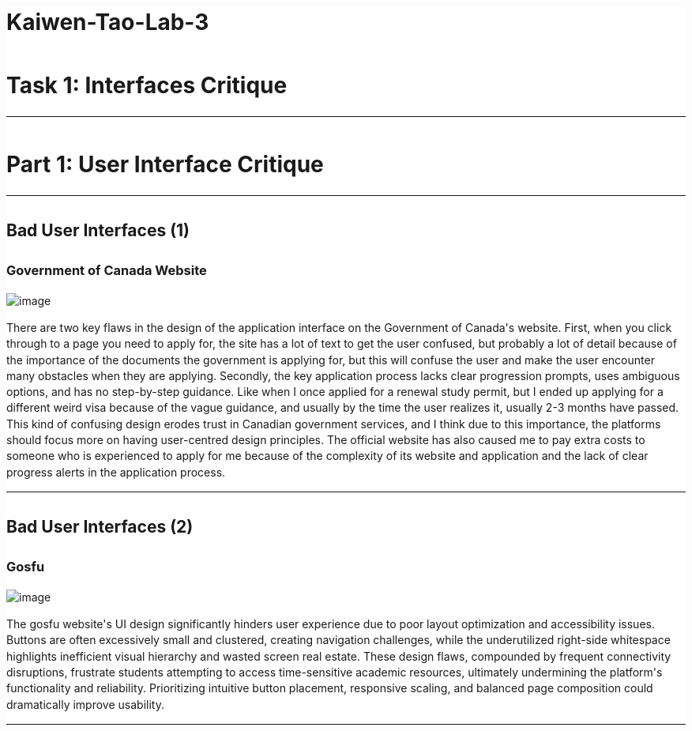# Kaiwen-Tao-Lab-3

# Task 1: Interfaces Critique

---

# Part 1: User Interface Critique

---

## Bad User Interfaces (1)

### Government of Canada Website

![image](https://github.com/user-attachments/assets/7aa2c073-089b-48e1-934a-3e8116c3e5cd)

There are two key flaws in the design of the application interface on the Government of Canada's website. First, when you click through to a page you need to apply for, the site has a lot of text to get the user confused, but probably a lot of detail because of the importance of the documents the government is applying for, but this will confuse the user and make the user encounter many obstacles when they are applying. Secondly, the key application process lacks clear progression prompts, uses ambiguous options, and has no step-by-step guidance. Like when I once applied for a renewal study permit, but I ended up applying for a different weird visa because of the vague guidance, and usually by the time the user realizes it, usually 2-3 months have passed. This kind of confusing design erodes trust in Canadian government services, and I think due to this importance, the platforms should focus more on having user-centred design principles. The official website has also caused me to pay extra costs to someone who is experienced to apply for me because of the complexity of its website and application and the lack of clear progress alerts in the application process.

---

## Bad User Interfaces (2)

### Gosfu

![image](https://github.com/user-attachments/assets/4895a01a-e527-44f9-ab4b-1ce42e5e3d32)

The gosfu website's UI design significantly hinders user experience due to poor layout optimization and accessibility issues. Buttons are often excessively small and clustered, creating navigation challenges, while the underutilized right-side whitespace highlights inefficient visual hierarchy and wasted screen real estate. These design flaws, compounded by frequent connectivity disruptions, frustrate students attempting to access time-sensitive academic resources, ultimately undermining the platform's functionality and reliability. Prioritizing intuitive button placement, responsive scaling, and balanced page composition could dramatically improve usability.

---
